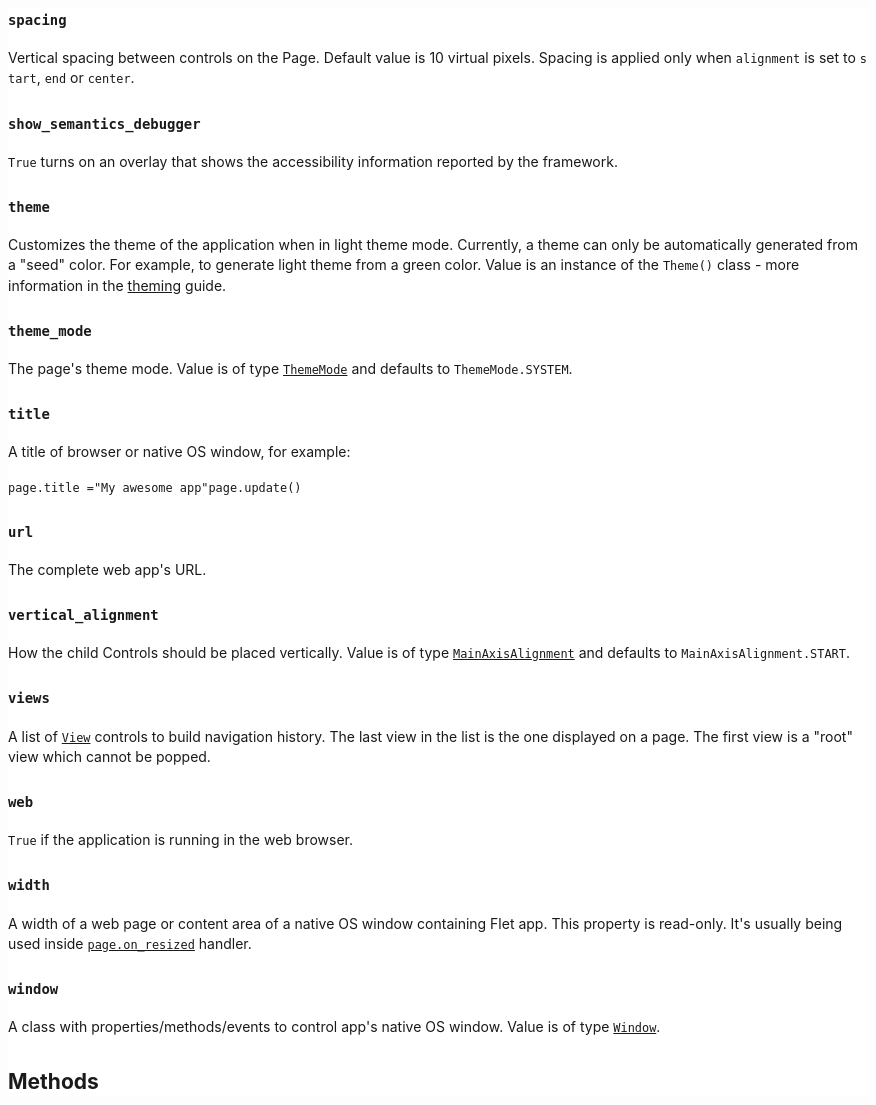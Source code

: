 ### `spacing`[​](https://flet.dev/docs/controls/page/#spacing "Direct link to spacing")
Vertical spacing between controls on the Page. Default value is 10 virtual pixels. Spacing is applied only when `alignment` is set to `start`, `end` or `center`.
### `show_semantics_debugger`[​](https://flet.dev/docs/controls/page/#show_semantics_debugger "Direct link to show_semantics_debugger")
`True` turns on an overlay that shows the accessibility information reported by the framework.
### `theme`[​](https://flet.dev/docs/controls/page/#theme "Direct link to theme")
Customizes the theme of the application when in light theme mode. Currently, a theme can only be automatically generated from a "seed" color. For example, to generate light theme from a green color.
Value is an instance of the `Theme()` class - more information in the [theming](https://flet.dev/docs/cookbook/theming) guide.
### `theme_mode`[​](https://flet.dev/docs/controls/page/#theme_mode "Direct link to theme_mode")
The page's theme mode.
Value is of type [`ThemeMode`](https://flet.dev/docs/reference/types/thememode) and defaults to `ThemeMode.SYSTEM`.
### `title`[​](https://flet.dev/docs/controls/page/#title "Direct link to title")
A title of browser or native OS window, for example:
```
page.title ="My awesome app"page.update()
```

### `url`[​](https://flet.dev/docs/controls/page/#url "Direct link to url")
The complete web app's URL.
### `vertical_alignment`[​](https://flet.dev/docs/controls/page/#vertical_alignment "Direct link to vertical_alignment")
How the child Controls should be placed vertically.
Value is of type [`MainAxisAlignment`](https://flet.dev/docs/reference/types/mainaxisalignment) and defaults to `MainAxisAlignment.START`.
### `views`[​](https://flet.dev/docs/controls/page/#views "Direct link to views")
A list of [`View`](https://flet.dev/docs/controls/view) controls to build navigation history.
The last view in the list is the one displayed on a page.
The first view is a "root" view which cannot be popped.
### `web`[​](https://flet.dev/docs/controls/page/#web "Direct link to web")
`True` if the application is running in the web browser.
### `width`[​](https://flet.dev/docs/controls/page/#width "Direct link to width")
A width of a web page or content area of a native OS window containing Flet app. This property is read-only. It's usually being used inside [`page.on_resized`](https://flet.dev/docs/controls/page/#on_resized) handler.
### `window`[​](https://flet.dev/docs/controls/page/#window "Direct link to window")
A class with properties/methods/events to control app's native OS window.
Value is of type [`Window`](https://flet.dev/docs/reference/types/window).
## Methods[​](https://flet.dev/docs/controls/page/#methods "Direct link to Methods")